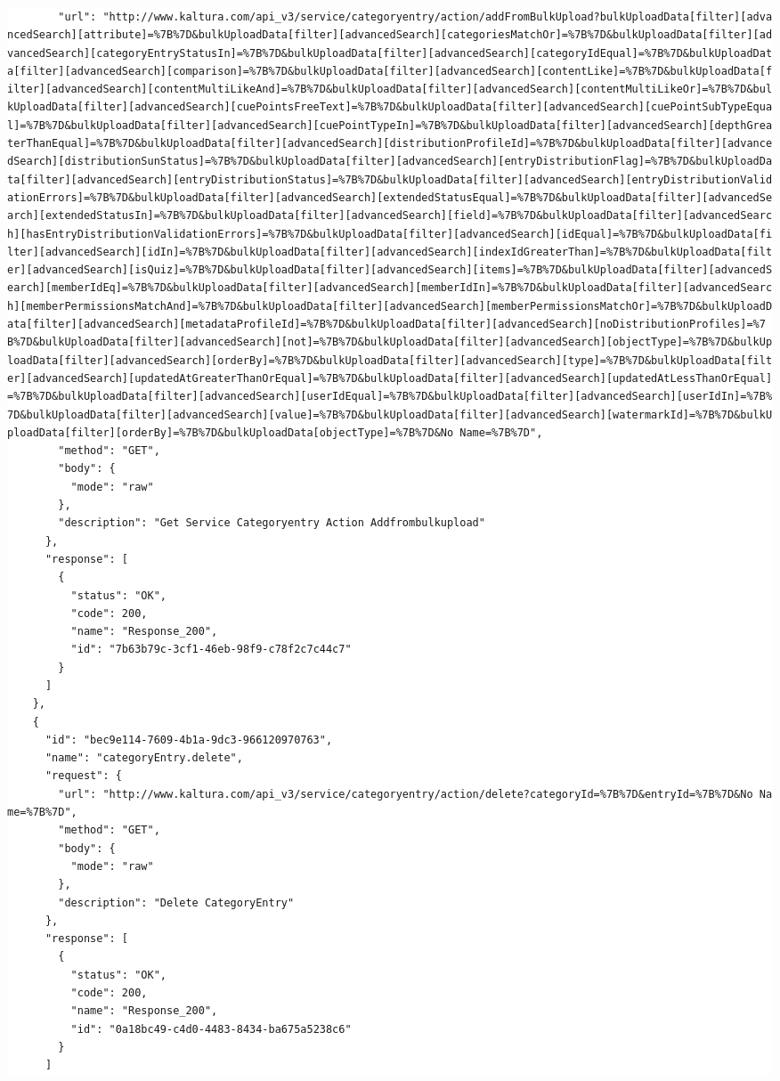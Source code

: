             "url": "http://www.kaltura.com/api_v3/service/categoryentry/action/addFromBulkUpload?bulkUploadData[filter][advancedSearch][attribute]=%7B%7D&bulkUploadData[filter][advancedSearch][categoriesMatchOr]=%7B%7D&bulkUploadData[filter][advancedSearch][categoryEntryStatusIn]=%7B%7D&bulkUploadData[filter][advancedSearch][categoryIdEqual]=%7B%7D&bulkUploadData[filter][advancedSearch][comparison]=%7B%7D&bulkUploadData[filter][advancedSearch][contentLike]=%7B%7D&bulkUploadData[filter][advancedSearch][contentMultiLikeAnd]=%7B%7D&bulkUploadData[filter][advancedSearch][contentMultiLikeOr]=%7B%7D&bulkUploadData[filter][advancedSearch][cuePointsFreeText]=%7B%7D&bulkUploadData[filter][advancedSearch][cuePointSubTypeEqual]=%7B%7D&bulkUploadData[filter][advancedSearch][cuePointTypeIn]=%7B%7D&bulkUploadData[filter][advancedSearch][depthGreaterThanEqual]=%7B%7D&bulkUploadData[filter][advancedSearch][distributionProfileId]=%7B%7D&bulkUploadData[filter][advancedSearch][distributionSunStatus]=%7B%7D&bulkUploadData[filter][advancedSearch][entryDistributionFlag]=%7B%7D&bulkUploadData[filter][advancedSearch][entryDistributionStatus]=%7B%7D&bulkUploadData[filter][advancedSearch][entryDistributionValidationErrors]=%7B%7D&bulkUploadData[filter][advancedSearch][extendedStatusEqual]=%7B%7D&bulkUploadData[filter][advancedSearch][extendedStatusIn]=%7B%7D&bulkUploadData[filter][advancedSearch][field]=%7B%7D&bulkUploadData[filter][advancedSearch][hasEntryDistributionValidationErrors]=%7B%7D&bulkUploadData[filter][advancedSearch][idEqual]=%7B%7D&bulkUploadData[filter][advancedSearch][idIn]=%7B%7D&bulkUploadData[filter][advancedSearch][indexIdGreaterThan]=%7B%7D&bulkUploadData[filter][advancedSearch][isQuiz]=%7B%7D&bulkUploadData[filter][advancedSearch][items]=%7B%7D&bulkUploadData[filter][advancedSearch][memberIdEq]=%7B%7D&bulkUploadData[filter][advancedSearch][memberIdIn]=%7B%7D&bulkUploadData[filter][advancedSearch][memberPermissionsMatchAnd]=%7B%7D&bulkUploadData[filter][advancedSearch][memberPermissionsMatchOr]=%7B%7D&bulkUploadData[filter][advancedSearch][metadataProfileId]=%7B%7D&bulkUploadData[filter][advancedSearch][noDistributionProfiles]=%7B%7D&bulkUploadData[filter][advancedSearch][not]=%7B%7D&bulkUploadData[filter][advancedSearch][objectType]=%7B%7D&bulkUploadData[filter][advancedSearch][orderBy]=%7B%7D&bulkUploadData[filter][advancedSearch][type]=%7B%7D&bulkUploadData[filter][advancedSearch][updatedAtGreaterThanOrEqual]=%7B%7D&bulkUploadData[filter][advancedSearch][updatedAtLessThanOrEqual]=%7B%7D&bulkUploadData[filter][advancedSearch][userIdEqual]=%7B%7D&bulkUploadData[filter][advancedSearch][userIdIn]=%7B%7D&bulkUploadData[filter][advancedSearch][value]=%7B%7D&bulkUploadData[filter][advancedSearch][watermarkId]=%7B%7D&bulkUploadData[filter][orderBy]=%7B%7D&bulkUploadData[objectType]=%7B%7D&No Name=%7B%7D",
            "method": "GET",
            "body": {
              "mode": "raw"
            },
            "description": "Get Service Categoryentry Action Addfrombulkupload"
          },
          "response": [
            {
              "status": "OK",
              "code": 200,
              "name": "Response_200",
              "id": "7b63b79c-3cf1-46eb-98f9-c78f2c7c44c7"
            }
          ]
        },
        {
          "id": "bec9e114-7609-4b1a-9dc3-966120970763",
          "name": "categoryEntry.delete",
          "request": {
            "url": "http://www.kaltura.com/api_v3/service/categoryentry/action/delete?categoryId=%7B%7D&entryId=%7B%7D&No Name=%7B%7D",
            "method": "GET",
            "body": {
              "mode": "raw"
            },
            "description": "Delete CategoryEntry"
          },
          "response": [
            {
              "status": "OK",
              "code": 200,
              "name": "Response_200",
              "id": "0a18bc49-c4d0-4483-8434-ba675a5238c6"
            }
          ]